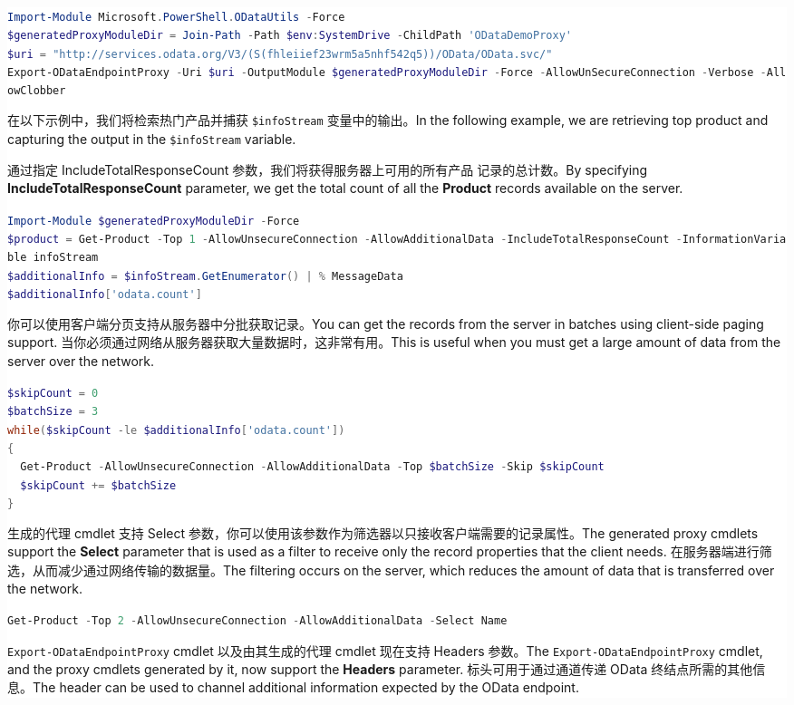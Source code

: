 ```powershell
Import-Module Microsoft.PowerShell.ODataUtils -Force
$generatedProxyModuleDir = Join-Path -Path $env:SystemDrive -ChildPath 'ODataDemoProxy'
$uri = "http://services.odata.org/V3/(S(fhleiief23wrm5a5nhf542q5))/OData/OData.svc/"
Export-ODataEndpointProxy -Uri $uri -OutputModule $generatedProxyModuleDir -Force -AllowUnSecureConnection -Verbose -AllowClobber
```

<span data-ttu-id="3b4cc-211">在以下示例中，我们将检索热门产品并捕获 `$infoStream` 变量中的输出。</span><span class="sxs-lookup"><span data-stu-id="3b4cc-211">In the following example, we are retrieving top product and capturing the output in the `$infoStream` variable.</span></span>

<span data-ttu-id="3b4cc-212">通过指定 IncludeTotalResponseCount  参数，我们将获得服务器上可用的所有产品  记录的总计数。</span><span class="sxs-lookup"><span data-stu-id="3b4cc-212">By specifying **IncludeTotalResponseCount** parameter, we get the total count of all the **Product** records available on the server.</span></span>

```powershell
Import-Module $generatedProxyModuleDir -Force
$product = Get-Product -Top 1 -AllowUnsecureConnection -AllowAdditionalData -IncludeTotalResponseCount -InformationVariable infoStream
$additionalInfo = $infoStream.GetEnumerator() | % MessageData
$additionalInfo['odata.count']
```

<span data-ttu-id="3b4cc-213">你可以使用客户端分页支持从服务器中分批获取记录。</span><span class="sxs-lookup"><span data-stu-id="3b4cc-213">You can get the records from the server in batches using client-side paging support.</span></span> <span data-ttu-id="3b4cc-214">当你必须通过网络从服务器获取大量数据时，这非常有用。</span><span class="sxs-lookup"><span data-stu-id="3b4cc-214">This is useful when you must get a large amount of data from the server over the network.</span></span>

```powershell
$skipCount = 0
$batchSize = 3
while($skipCount -le $additionalInfo['odata.count'])
{
  Get-Product -AllowUnsecureConnection -AllowAdditionalData -Top $batchSize -Skip $skipCount
  $skipCount += $batchSize
}
```

<span data-ttu-id="3b4cc-215">生成的代理 cmdlet 支持 Select  参数，你可以使用该参数作为筛选器以只接收客户端需要的记录属性。</span><span class="sxs-lookup"><span data-stu-id="3b4cc-215">The generated proxy cmdlets support the **Select** parameter that is used as a filter to receive only the record properties that the client needs.</span></span> <span data-ttu-id="3b4cc-216">在服务器端进行筛选，从而减少通过网络传输的数据量。</span><span class="sxs-lookup"><span data-stu-id="3b4cc-216">The filtering occurs on the server, which reduces the amount of data that is transferred over the network.</span></span>

```powershell
Get-Product -Top 2 -AllowUnsecureConnection -AllowAdditionalData -Select Name
```

<span data-ttu-id="3b4cc-217">`Export-ODataEndpointProxy` cmdlet 以及由其生成的代理 cmdlet 现在支持 Headers  参数。</span><span class="sxs-lookup"><span data-stu-id="3b4cc-217">The `Export-ODataEndpointProxy` cmdlet, and the proxy cmdlets generated by it, now support the **Headers** parameter.</span></span> <span data-ttu-id="3b4cc-218">标头可用于通过通道传递 OData 终结点所需的其他信息。</span><span class="sxs-lookup"><span data-stu-id="3b4cc-218">The header can be used to channel additional information expected by the OData endpoint.</span></span>
